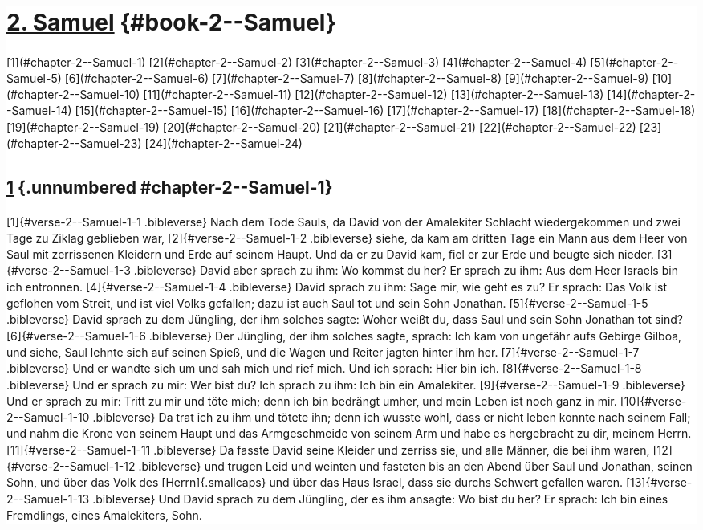 # [2. Samuel](ch001.xhtml) {#book-2--Samuel}

<div id="chapterlinks-2--Samuel" class="chapterlinks">[1](#chapter-2--Samuel-1) [2](#chapter-2--Samuel-2) [3](#chapter-2--Samuel-3) [4](#chapter-2--Samuel-4) [5](#chapter-2--Samuel-5) [6](#chapter-2--Samuel-6) [7](#chapter-2--Samuel-7) [8](#chapter-2--Samuel-8) [9](#chapter-2--Samuel-9) [10](#chapter-2--Samuel-10) [11](#chapter-2--Samuel-11) [12](#chapter-2--Samuel-12) [13](#chapter-2--Samuel-13) [14](#chapter-2--Samuel-14) [15](#chapter-2--Samuel-15) [16](#chapter-2--Samuel-16) [17](#chapter-2--Samuel-17) [18](#chapter-2--Samuel-18) [19](#chapter-2--Samuel-19) [20](#chapter-2--Samuel-20) [21](#chapter-2--Samuel-21) [22](#chapter-2--Samuel-22) [23](#chapter-2--Samuel-23) [24](#chapter-2--Samuel-24) </div>

## [1](#book-2--Samuel) {.unnumbered #chapter-2--Samuel-1}
[1]{#verse-2--Samuel-1-1 .bibleverse} Nach dem Tode Sauls, da David von der Amalekiter Schlacht wiedergekommen und zwei Tage zu Ziklag geblieben war, [2]{#verse-2--Samuel-1-2 .bibleverse} siehe, da kam am dritten Tage ein Mann aus dem Heer von Saul mit zerrissenen Kleidern und Erde auf seinem Haupt. Und da er zu David kam, fiel er zur Erde und beugte sich nieder. 
[3]{#verse-2--Samuel-1-3 .bibleverse} David aber sprach zu ihm: Wo kommst du her? Er sprach zu ihm: Aus dem Heer Israels bin ich entronnen. 
[4]{#verse-2--Samuel-1-4 .bibleverse} David sprach zu ihm: Sage mir, wie geht es zu? Er sprach: Das Volk ist geflohen vom Streit, und ist viel Volks gefallen; dazu ist auch Saul tot und sein Sohn Jonathan. 
[5]{#verse-2--Samuel-1-5 .bibleverse} David sprach zu dem Jüngling, der ihm solches sagte: Woher weißt du, dass Saul und sein Sohn Jonathan tot sind? 
[6]{#verse-2--Samuel-1-6 .bibleverse} Der Jüngling, der ihm solches sagte, sprach: Ich kam von ungefähr aufs Gebirge Gilboa, und siehe, Saul lehnte sich auf seinen Spieß, und die Wagen und Reiter jagten hinter ihm her. 
[7]{#verse-2--Samuel-1-7 .bibleverse} Und er wandte sich um und sah mich und rief mich. Und ich sprach: Hier bin ich. 
[8]{#verse-2--Samuel-1-8 .bibleverse} Und er sprach zu mir: Wer bist du? Ich sprach zu ihm: Ich bin ein Amalekiter. [9]{#verse-2--Samuel-1-9 .bibleverse} Und er sprach zu mir: Tritt zu mir und töte mich; denn ich bin bedrängt umher, und mein Leben ist noch ganz in mir. [10]{#verse-2--Samuel-1-10 .bibleverse} Da trat ich zu ihm und tötete ihn; denn ich wusste wohl, dass er nicht leben konnte nach seinem Fall; und nahm die Krone von seinem Haupt und das Armgeschmeide von seinem Arm und habe es hergebracht zu dir, meinem Herrn. 
[11]{#verse-2--Samuel-1-11 .bibleverse} Da fasste David seine Kleider und zerriss sie, und alle Männer, die bei ihm waren, [12]{#verse-2--Samuel-1-12 .bibleverse} und trugen Leid und weinten und fasteten bis an den Abend über Saul und Jonathan, seinen Sohn, und über das Volk des [Herrn]{.smallcaps} und über das Haus Israel, dass sie durchs Schwert gefallen waren. [13]{#verse-2--Samuel-1-13 .bibleverse} Und David sprach zu dem Jüngling, der es ihm ansagte: Wo bist du her? Er sprach: Ich bin eines Fremdlings, eines Amalekiters, Sohn. 